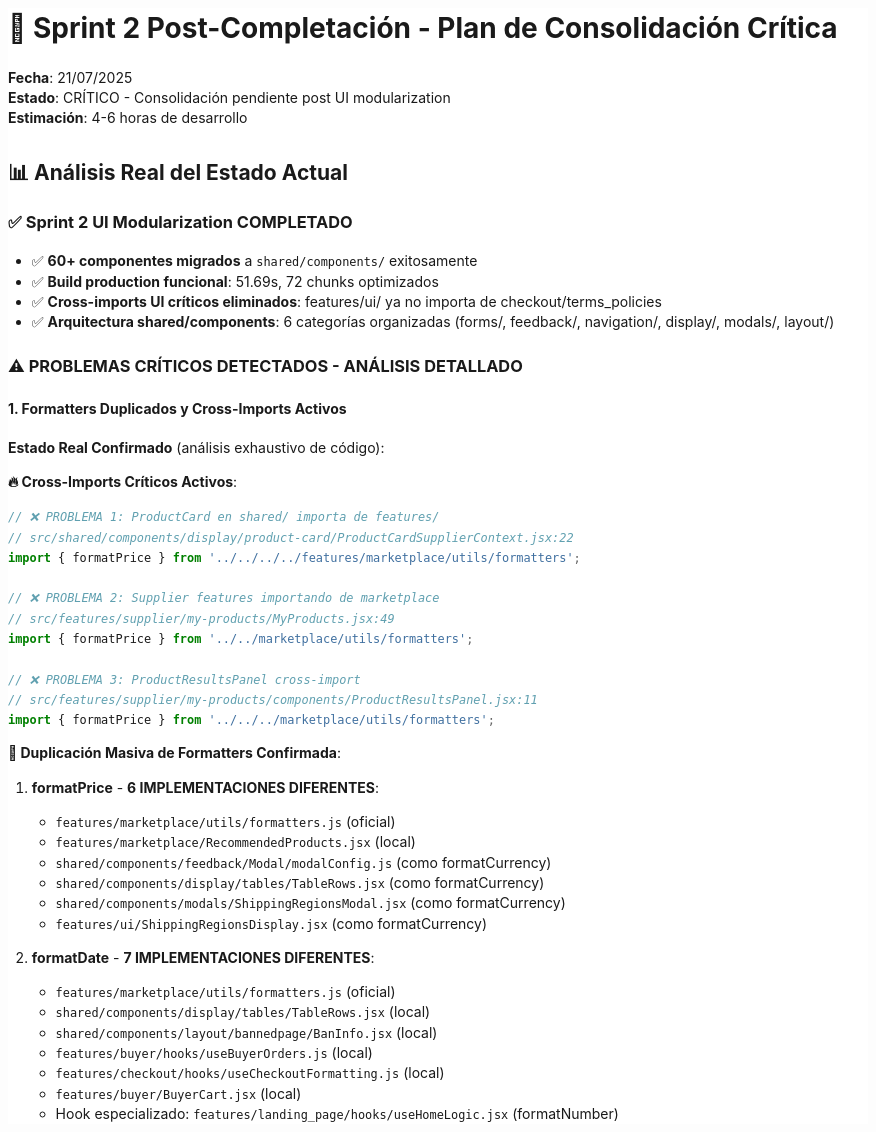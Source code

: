 # 🎯 Sprint 2 Post-Completación - Plan de Consolidación Crítica

**Fecha**: 21/07/2025  
**Estado**: CRÍTICO - Consolidación pendiente post UI modularization  
**Estimación**: 4-6 horas de desarrollo  

## 📊 **Análisis Real del Estado Actual**

### **✅ Sprint 2 UI Modularization COMPLETADO**
- ✅ **60+ componentes migrados** a `shared/components/` exitosamente
- ✅ **Build production funcional**: 51.69s, 72 chunks optimizados  
- ✅ **Cross-imports UI críticos eliminados**: features/ui/ ya no importa de checkout/terms_policies
- ✅ **Arquitectura shared/components**: 6 categorías organizadas (forms/, feedback/, navigation/, display/, modals/, layout/)

### **⚠️ PROBLEMAS CRÍTICOS DETECTADOS - ANÁLISIS DETALLADO**

#### **1. Formatters Duplicados y Cross-Imports Activos**

**Estado Real Confirmado** (análisis exhaustivo de código):

**🔥 Cross-Imports Críticos Activos**:
```javascript
// ❌ PROBLEMA 1: ProductCard en shared/ importa de features/
// src/shared/components/display/product-card/ProductCardSupplierContext.jsx:22
import { formatPrice } from '../../../../features/marketplace/utils/formatters';

// ❌ PROBLEMA 2: Supplier features importando de marketplace
// src/features/supplier/my-products/MyProducts.jsx:49
import { formatPrice } from '../../marketplace/utils/formatters';

// ❌ PROBLEMA 3: ProductResultsPanel cross-import
// src/features/supplier/my-products/components/ProductResultsPanel.jsx:11  
import { formatPrice } from '../../../marketplace/utils/formatters';
```

**🔄 Duplicación Masiva de Formatters Confirmada**:

1. **formatPrice** - **6 IMPLEMENTACIONES DIFERENTES**:
   - `features/marketplace/utils/formatters.js` (oficial)
   - `features/marketplace/RecommendedProducts.jsx` (local)
   - `shared/components/feedback/Modal/modalConfig.js` (como formatCurrency)
   - `shared/components/display/tables/TableRows.jsx` (como formatCurrency) 
   - `shared/components/modals/ShippingRegionsModal.jsx` (como formatCurrency)
   - `features/ui/ShippingRegionsDisplay.jsx` (como formatCurrency)

2. **formatDate** - **7 IMPLEMENTACIONES DIFERENTES**:
   - `features/marketplace/utils/formatters.js` (oficial)
   - `shared/components/display/tables/TableRows.jsx` (local)
   - `shared/components/layout/bannedpage/BanInfo.jsx` (local)
   - `features/buyer/hooks/useBuyerOrders.js` (local)
   - `features/checkout/hooks/useCheckoutFormatting.js` (local)
   - `features/buyer/BuyerCart.jsx` (local)
   - Hook especializado: `features/landing_page/hooks/useHomeLogic.jsx` (formatNumber)
